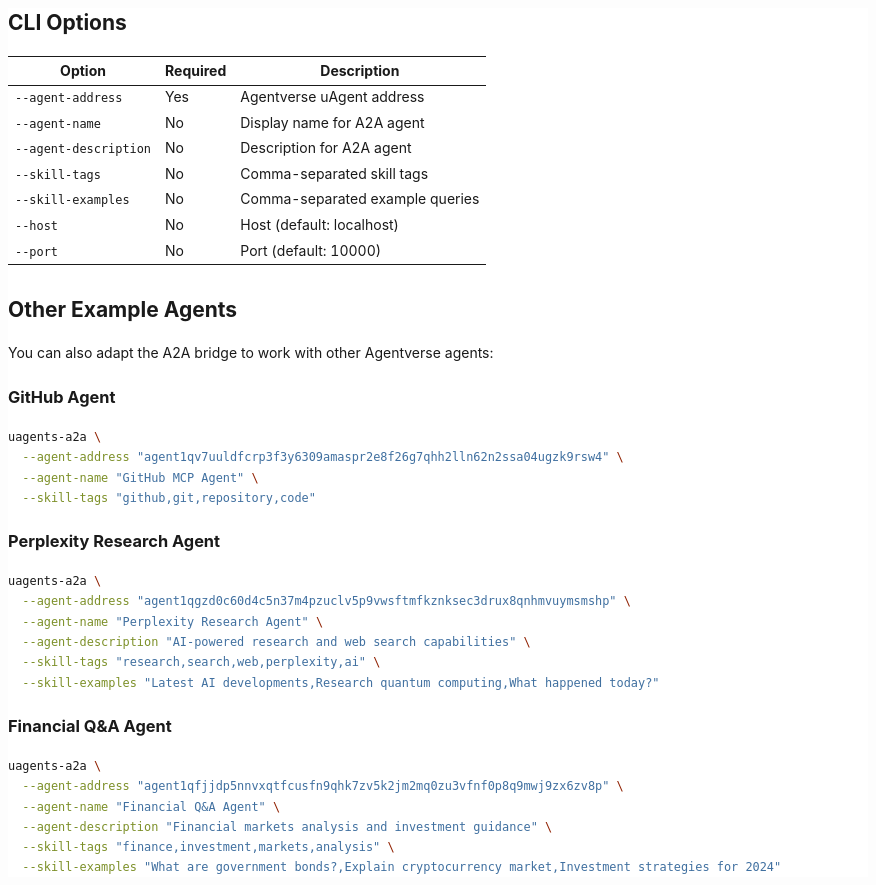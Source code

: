 ## CLI Options

| Option | Required | Description |
|--------|----------|-------------|
| `--agent-address` | Yes | Agentverse uAgent address |
| `--agent-name` | No | Display name for A2A agent |
| `--agent-description` | No | Description for A2A agent |
| `--skill-tags` | No | Comma-separated skill tags |
| `--skill-examples` | No | Comma-separated example queries |
| `--host` | No | Host (default: localhost) |
| `--port` | No | Port (default: 10000) |



## Other Example Agents

You can also adapt the A2A bridge to work with other Agentverse agents:

### GitHub Agent
```bash
uagents-a2a \
  --agent-address "agent1qv7uuldfcrp3f3y6309amaspr2e8f26g7qhh2lln62n2ssa04ugzk9rsw4" \
  --agent-name "GitHub MCP Agent" \
  --skill-tags "github,git,repository,code"
```

### Perplexity Research Agent
```bash
uagents-a2a \
  --agent-address "agent1qgzd0c60d4c5n37m4pzuclv5p9vwsftmfkznksec3drux8qnhmvuymsmshp" \
  --agent-name "Perplexity Research Agent" \
  --agent-description "AI-powered research and web search capabilities" \
  --skill-tags "research,search,web,perplexity,ai" \
  --skill-examples "Latest AI developments,Research quantum computing,What happened today?"
```

### Financial Q&A Agent
```bash
uagents-a2a \
  --agent-address "agent1qfjjdp5nnvxqtfcusfn9qhk7zv5k2jm2mq0zu3vfnf0p8q9mwj9zx6zv8p" \
  --agent-name "Financial Q&A Agent" \
  --agent-description "Financial markets analysis and investment guidance" \
  --skill-tags "finance,investment,markets,analysis" \
  --skill-examples "What are government bonds?,Explain cryptocurrency market,Investment strategies for 2024"
```
